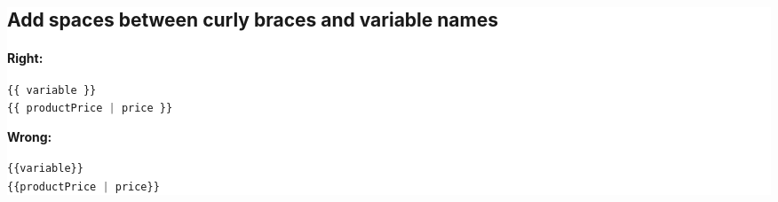 
## Add spaces between curly braces and variable names

**Right:**
```javascript
{{ variable }}
{{ productPrice | price }}
```
**Wrong:**
```javascript
{{variable}}
{{productPrice | price}}
```
